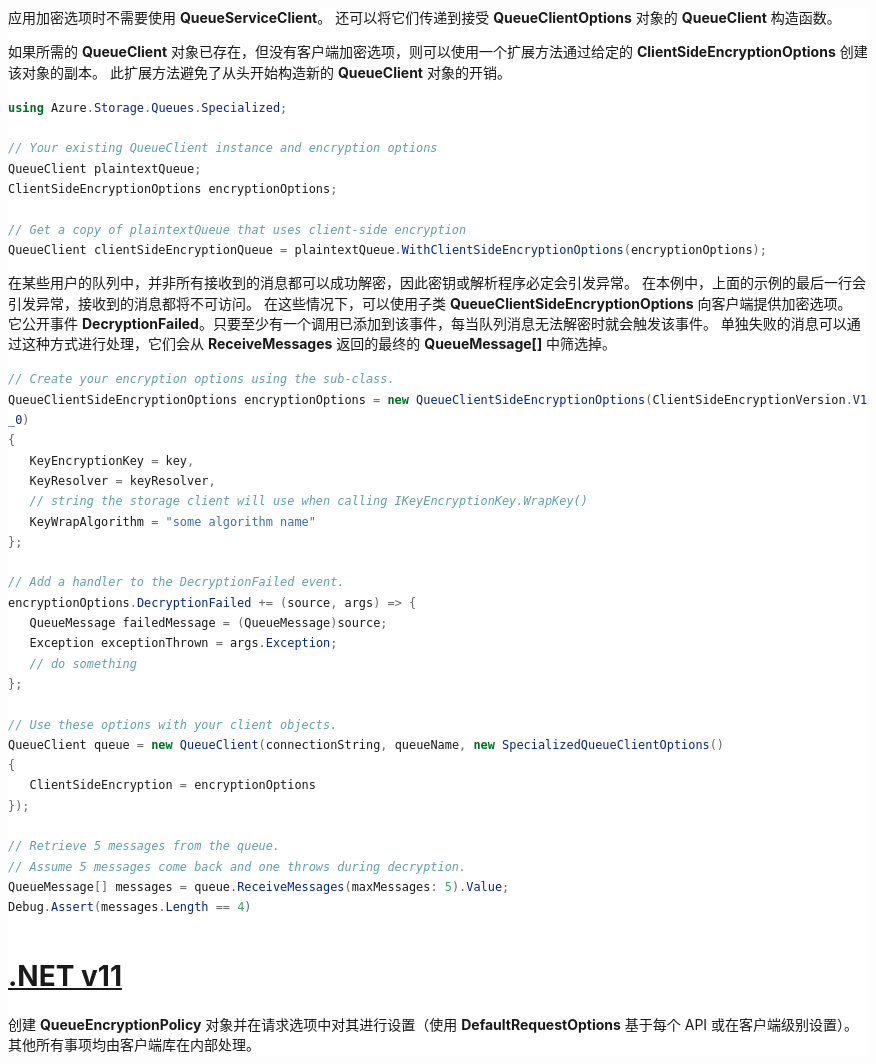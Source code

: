 应用加密选项时不需要使用 **QueueServiceClient**。 还可以将它们传递到接受 **QueueClientOptions** 对象的 **QueueClient** 构造函数。

如果所需的 **QueueClient** 对象已存在，但没有客户端加密选项，则可以使用一个扩展方法通过给定的 **ClientSideEncryptionOptions** 创建该对象的副本。 此扩展方法避免了从头开始构造新的 **QueueClient** 对象的开销。

```csharp
using Azure.Storage.Queues.Specialized;

// Your existing QueueClient instance and encryption options
QueueClient plaintextQueue;
ClientSideEncryptionOptions encryptionOptions;

// Get a copy of plaintextQueue that uses client-side encryption
QueueClient clientSideEncryptionQueue = plaintextQueue.WithClientSideEncryptionOptions(encryptionOptions);
```

在某些用户的队列中，并非所有接收到的消息都可以成功解密，因此密钥或解析程序必定会引发异常。 在本例中，上面的示例的最后一行会引发异常，接收到的消息都将不可访问。 在这些情况下，可以使用子类 **QueueClientSideEncryptionOptions** 向客户端提供加密选项。 它公开事件 **DecryptionFailed**。只要至少有一个调用已添加到该事件，每当队列消息无法解密时就会触发该事件。 单独失败的消息可以通过这种方式进行处理，它们会从 **ReceiveMessages** 返回的最终的 **QueueMessage[]** 中筛选掉。

```csharp
// Create your encryption options using the sub-class.
QueueClientSideEncryptionOptions encryptionOptions = new QueueClientSideEncryptionOptions(ClientSideEncryptionVersion.V1_0)
{
   KeyEncryptionKey = key,
   KeyResolver = keyResolver,
   // string the storage client will use when calling IKeyEncryptionKey.WrapKey()
   KeyWrapAlgorithm = "some algorithm name"
};

// Add a handler to the DecryptionFailed event.
encryptionOptions.DecryptionFailed += (source, args) => {
   QueueMessage failedMessage = (QueueMessage)source;
   Exception exceptionThrown = args.Exception;
   // do something
};

// Use these options with your client objects.
QueueClient queue = new QueueClient(connectionString, queueName, new SpecializedQueueClientOptions()
{
   ClientSideEncryption = encryptionOptions
});

// Retrieve 5 messages from the queue.
// Assume 5 messages come back and one throws during decryption.
QueueMessage[] messages = queue.ReceiveMessages(maxMessages: 5).Value;
Debug.Assert(messages.Length == 4)
```

# <a name="net-v11"></a>[.NET v11](#tab/dotnet11)
创建 **QueueEncryptionPolicy** 对象并在请求选项中对其进行设置（使用 **DefaultRequestOptions** 基于每个 API 或在客户端级别设置）。 其他所有事项均由客户端库在内部处理。
